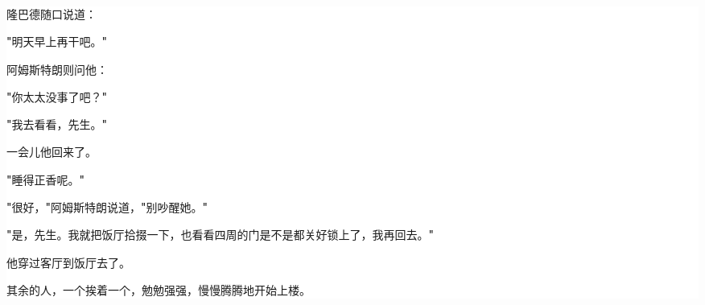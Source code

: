 隆巴德随口说道：

"明天早上再干吧。"

阿姆斯特朗则问他：

"你太太没事了吧？"

"我去看看，先生。"

一会儿他回来了。

"睡得正香呢。"

"很好，"阿姆斯特朗说道，"别吵醒她。"

"是，先生。我就把饭厅拾掇一下，也看看四周的门是不是都关好锁上了，我再回去。"

他穿过客厅到饭厅去了。

其余的人，一个挨着一个，勉勉强强，慢慢腾腾地开始上楼。

